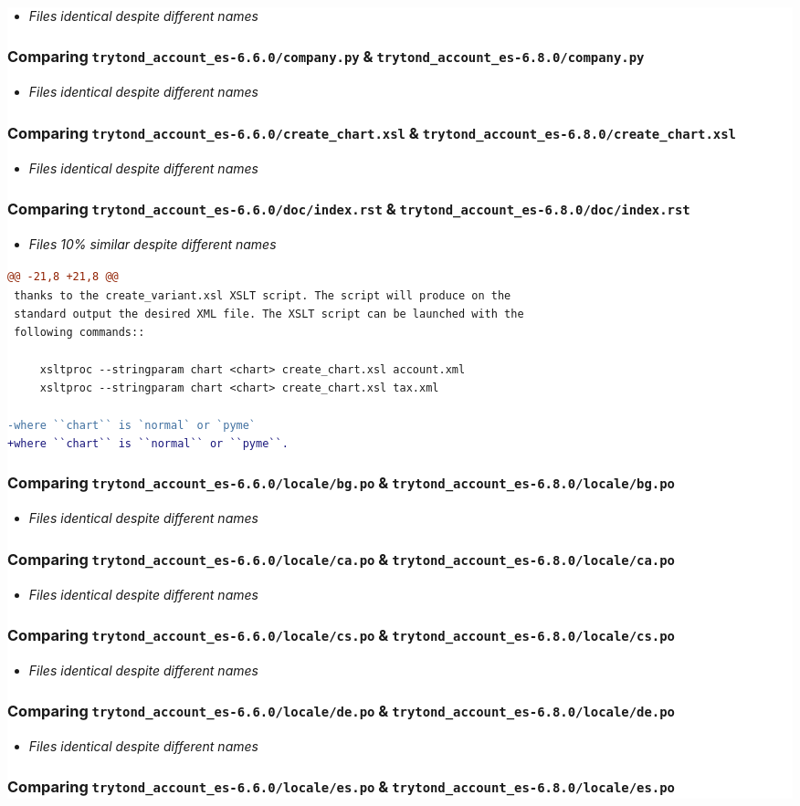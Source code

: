  * *Files identical despite different names*

### Comparing `trytond_account_es-6.6.0/company.py` & `trytond_account_es-6.8.0/company.py`

 * *Files identical despite different names*

### Comparing `trytond_account_es-6.6.0/create_chart.xsl` & `trytond_account_es-6.8.0/create_chart.xsl`

 * *Files identical despite different names*

### Comparing `trytond_account_es-6.6.0/doc/index.rst` & `trytond_account_es-6.8.0/doc/index.rst`

 * *Files 10% similar despite different names*

```diff
@@ -21,8 +21,8 @@
 thanks to the create_variant.xsl XSLT script. The script will produce on the
 standard output the desired XML file. The XSLT script can be launched with the
 following commands::
 
     xsltproc --stringparam chart <chart> create_chart.xsl account.xml
     xsltproc --stringparam chart <chart> create_chart.xsl tax.xml
 
-where ``chart`` is `normal` or `pyme`
+where ``chart`` is ``normal`` or ``pyme``.
```

### Comparing `trytond_account_es-6.6.0/locale/bg.po` & `trytond_account_es-6.8.0/locale/bg.po`

 * *Files identical despite different names*

### Comparing `trytond_account_es-6.6.0/locale/ca.po` & `trytond_account_es-6.8.0/locale/ca.po`

 * *Files identical despite different names*

### Comparing `trytond_account_es-6.6.0/locale/cs.po` & `trytond_account_es-6.8.0/locale/cs.po`

 * *Files identical despite different names*

### Comparing `trytond_account_es-6.6.0/locale/de.po` & `trytond_account_es-6.8.0/locale/de.po`

 * *Files identical despite different names*

### Comparing `trytond_account_es-6.6.0/locale/es.po` & `trytond_account_es-6.8.0/locale/es.po`
